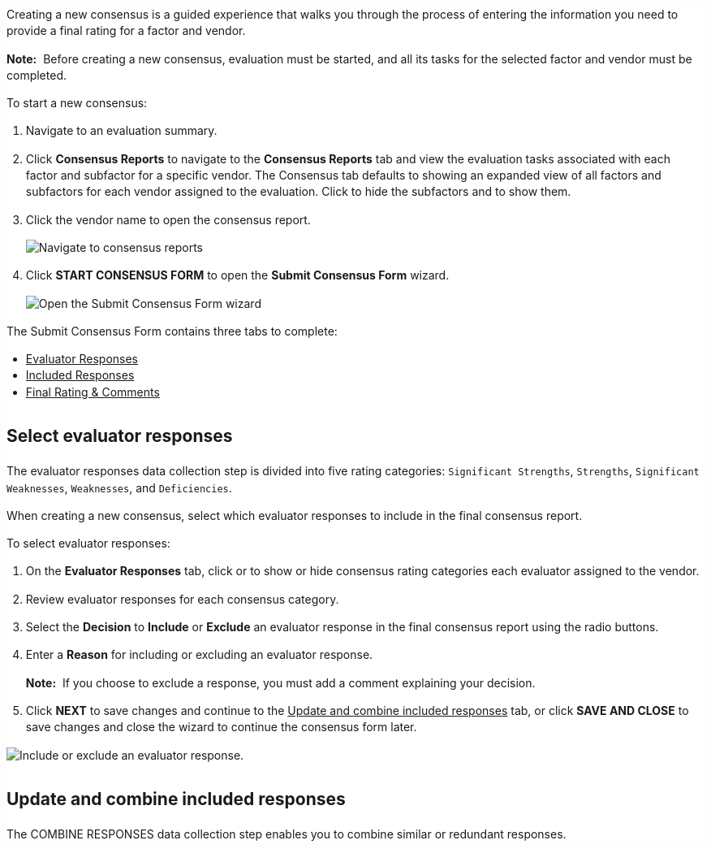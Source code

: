 Creating a new consensus is a guided experience that walks you through the process of entering the information you need to provide a final rating for a factor and vendor.

**Note:**  Before creating a new consensus, evaluation must be started, and all its tasks for the selected factor and vendor must be completed.

To start a new consensus:

1.  Navigate to an evaluation summary.
2.  Click **Consensus Reports** to navigate to the **Consensus Reports** tab and view the evaluation tasks associated with each factor and subfactor for a specific vendor. The Consensus tab defaults to showing an expanded view of all factors and subfactors for each vendor assigned to the evaluation. Click to hide the subfactors and to show them.
3.  Click the vendor name to open the consensus report.

    ![Navigate to consensus reports](images/start_consensus.png)

4.  Click **START CONSENSUS FORM** to open the **Submit Consensus Form** wizard.

    ![Open the Submit Consensus Form wizard](images/start_consensus_2.png)

The Submit Consensus Form contains three tabs to complete:

-   [Evaluator Responses](#select-evaluator-responses)
-   [Included Responses](#update-and-combine-included-responses)
-   [Final Rating & Comments](#submit-final-rating-and-comments)

## Select evaluator responses

The evaluator responses data collection step is divided into five rating categories: `Significant Strengths`, `Strengths`, `Significant Weaknesses`, `Weaknesses`, and `Deficiencies`.

When creating a new consensus, select which evaluator responses to include in the final consensus report.

To select evaluator responses:

1.  On the **Evaluator Responses** tab, click or to show or hide consensus rating categories each evaluator assigned to the vendor.
2.  Review evaluator responses for each consensus category.
3.  Select the **Decision** to **Include** or **Exclude** an evaluator response in the final consensus report using the radio buttons.
4.  Enter a **Reason** for including or excluding an evaluator response.

    **Note:**  If you choose to exclude a response, you must add a comment explaining your decision.

5.  Click **NEXT** to save changes and continue to the [Update and combine included responses](#update-and-combine-included-responses) tab, or click **SAVE AND CLOSE** to save changes and close the wizard to continue the consensus form later.

![Include or exclude an evaluator response.](images/select_evaluator_responses.png)

## Update and combine included responses

The COMBINE RESPONSES data collection step enables you to combine similar or redundant responses.
